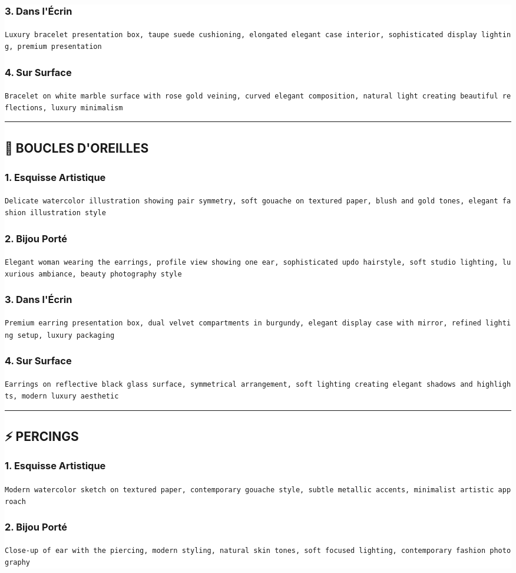 ### 3. Dans l'Écrin
```
Luxury bracelet presentation box, taupe suede cushioning, elongated elegant case interior, sophisticated display lighting, premium presentation
```

### 4. Sur Surface
```
Bracelet on white marble surface with rose gold veining, curved elegant composition, natural light creating beautiful reflections, luxury minimalism
```

---

## 💫 BOUCLES D'OREILLES

### 1. Esquisse Artistique
```
Delicate watercolor illustration showing pair symmetry, soft gouache on textured paper, blush and gold tones, elegant fashion illustration style
```

### 2. Bijou Porté
```
Elegant woman wearing the earrings, profile view showing one ear, sophisticated updo hairstyle, soft studio lighting, luxurious ambiance, beauty photography style
```

### 3. Dans l'Écrin
```
Premium earring presentation box, dual velvet compartments in burgundy, elegant display case with mirror, refined lighting setup, luxury packaging
```

### 4. Sur Surface
```
Earrings on reflective black glass surface, symmetrical arrangement, soft lighting creating elegant shadows and highlights, modern luxury aesthetic
```

---

## ⚡ PERCINGS

### 1. Esquisse Artistique
```
Modern watercolor sketch on textured paper, contemporary gouache style, subtle metallic accents, minimalist artistic approach
```

### 2. Bijou Porté
```
Close-up of ear with the piercing, modern styling, natural skin tones, soft focused lighting, contemporary fashion photography
```
